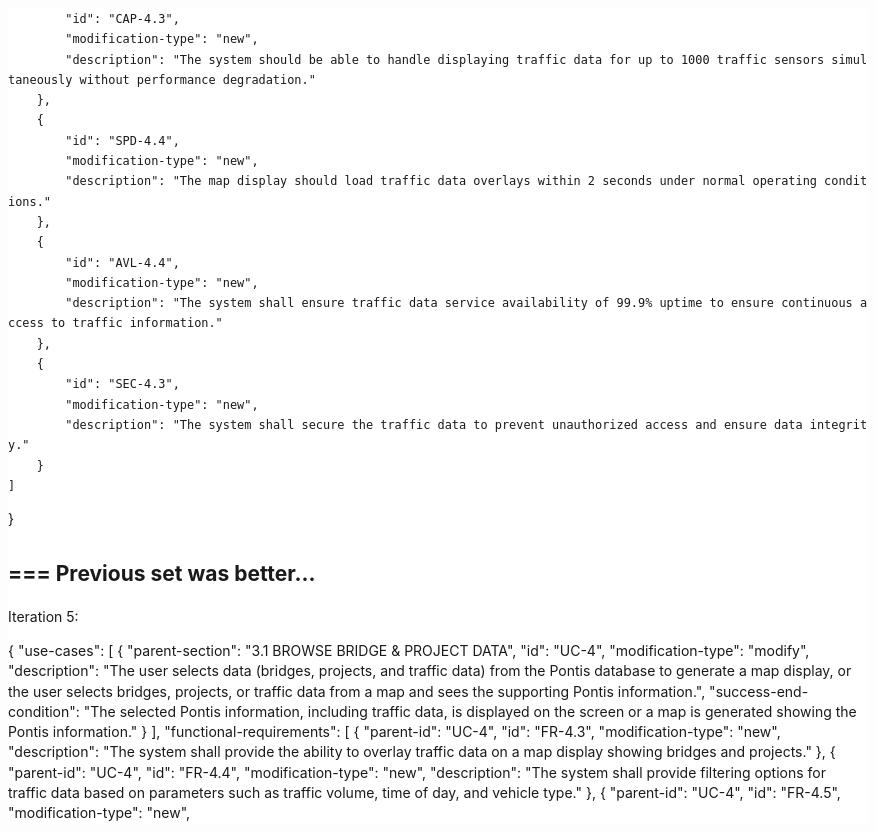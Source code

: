             "id": "CAP-4.3",
            "modification-type": "new",
            "description": "The system should be able to handle displaying traffic data for up to 1000 traffic sensors simultaneously without performance degradation."
        },
        {
            "id": "SPD-4.4",
            "modification-type": "new",
            "description": "The map display should load traffic data overlays within 2 seconds under normal operating conditions."
        },
        {
            "id": "AVL-4.4",
            "modification-type": "new",
            "description": "The system shall ensure traffic data service availability of 99.9% uptime to ensure continuous access to traffic information."
        },
        {
            "id": "SEC-4.3",
            "modification-type": "new",
            "description": "The system shall secure the traffic data to prevent unauthorized access and ensure data integrity."
        }
    ]
}

===
Previous set was better...
-------------------------
Iteration 5:

{
    "use-cases": [
        {
            "parent-section": "3.1 BROWSE BRIDGE & PROJECT DATA",
            "id": "UC-4",
            "modification-type": "modify",
            "description": "The user selects data (bridges, projects, and traffic data) from the Pontis database to generate a map display, or the user selects bridges, projects, or traffic data from a map and sees the supporting Pontis information.",
            "success-end-condition": "The selected Pontis information, including traffic data, is displayed on the screen or a map is generated showing the Pontis information."
        }
    ],
    "functional-requirements": [
        {
            "parent-id": "UC-4",
            "id": "FR-4.3",
            "modification-type": "new",
            "description": "The system shall provide the ability to overlay traffic data on a map display showing bridges and projects."
        },
        {
            "parent-id": "UC-4",
            "id": "FR-4.4",
            "modification-type": "new",
            "description": "The system shall provide filtering options for traffic data based on parameters such as traffic volume, time of day, and vehicle type."
        },
        {
            "parent-id": "UC-4",
            "id": "FR-4.5",
            "modification-type": "new",